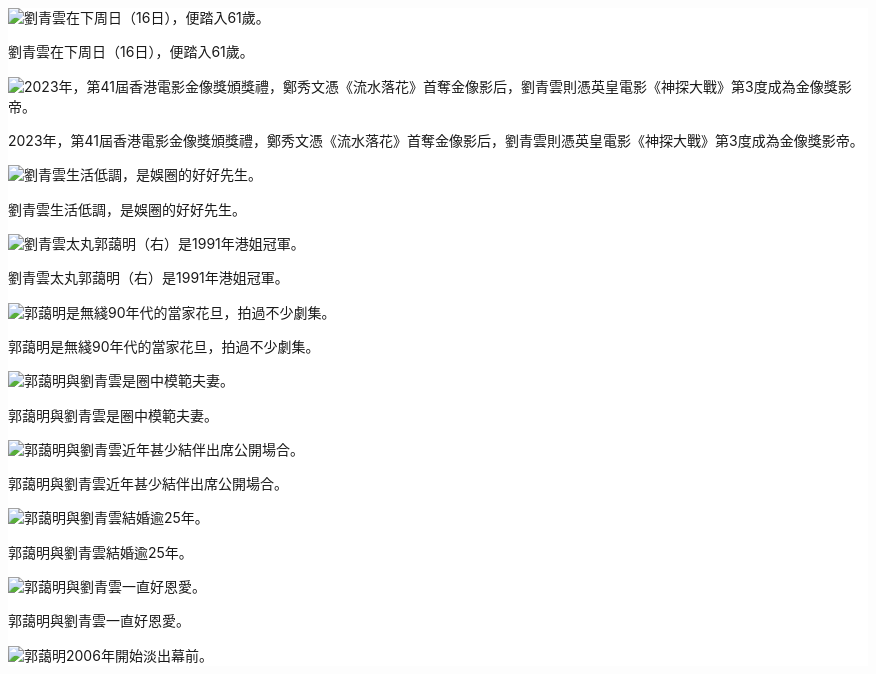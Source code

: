  ![劉青雲在下周日（16日），便踏入61歲。](https://image.hkhl.hk/f/1024p0/0x0/100/none/6a1a6562c73001d3c133feba942159ca/2025-02/130a9066.jpg)


劉青雲在下周日（16日），便踏入61歲。



 ![2023年，第41屆香港電影金像獎頒獎禮，鄭秀文憑《流水落花》首奪金像影后，劉青雲則憑英皇電影《神探大戰》第3度成為金像獎影帝。](https://image.hkhl.hk/f/1024p0/0x0/100/none/6f9f7f5a809aaa6913567fde01511833/2025-02/_dsc9555.jpg)


2023年，第41屆香港電影金像獎頒獎禮，鄭秀文憑《流水落花》首奪金像影后，劉青雲則憑英皇電影《神探大戰》第3度成為金像獎影帝。



 ![劉青雲生活低調，是娛圈的好好先生。](https://image.hkhl.hk/f/1024p0/0x0/100/none/7e238fcd9c84ff6b28ff40d6446a6f70/2025-02/130a9147.jpg)


劉青雲生活低調，是娛圈的好好先生。



 ![劉青雲太丸郭藹明（右）是1991年港姐冠軍。](https://image.hkhl.hk/f/1024p0/0x0/100/none/a82ca9155893d981932a593e5b6e67ae/2023-11/D01C3B07.JPG)


劉青雲太丸郭藹明（右）是1991年港姐冠軍。



 ![郭藹明是無綫90年代的當家花旦，拍過不少劇集。](https://image.hkhl.hk/f/1024p0/0x0/100/none/c9495156711744200503307b9f96ce7d/2023-11/enp20p06280402.jpg)


郭藹明是無綫90年代的當家花旦，拍過不少劇集。



 ![郭藹明與劉青雲是圈中模範夫妻。](https://image.hkhl.hk/f/1024p0/0x0/100/none/c188fb5ad40d62e0de36e0e987866a7e/2023-02/photo04_040915_484_1.jpg)


郭藹明與劉青雲是圈中模範夫妻。



 ![郭藹明與劉青雲近年甚少結伴出席公開場合。](https://image.hkhl.hk/f/1024p0/0x0/100/none/6137f386dd3a7e6458384ac599b7eb59/2023-02/_dsc9415.jpg)


郭藹明與劉青雲近年甚少結伴出席公開場合。



 ![郭藹明與劉青雲結婚逾25年。](https://image.hkhl.hk/f/1024p0/0x0/100/none/9b8f4cca4ba54d160ba9e1cee267a2c0/2023-02/img_3675.jpg)


郭藹明與劉青雲結婚逾25年。



 ![郭藹明與劉青雲一直好恩愛。](https://image.hkhl.hk/f/1024p0/0x0/100/none/e9786182a0d3910ac717a4ea609122c9/2023-02/ea04d28.jpg)


郭藹明與劉青雲一直好恩愛。



 ![郭藹明2006年開始淡出幕前。](https://image.hkhl.hk/f/1024p0/0x0/100/none/df9a6a3dc4d5008f09fb91705e1b17de/2023-02/2007_2.jpg)

